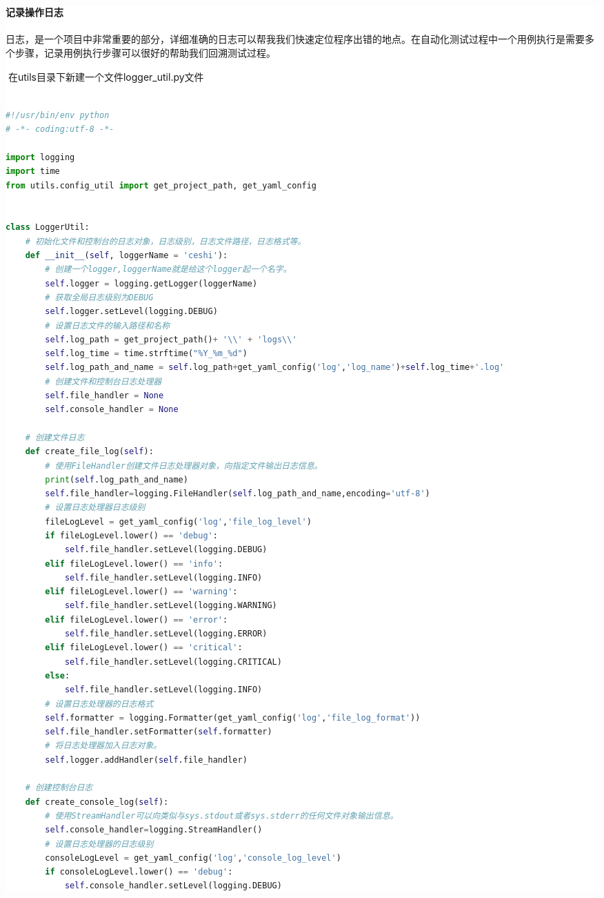 #### 记录操作日志

​	日志，是一个项目中非常重要的部分，详细准确的日志可以帮我我们快速定位程序出错的地点。在自动化测试过程中一个用例执行是需要多个步骤，记录用例执行步骤可以很好的帮助我们回溯测试过程。

​	在utils目录下新建一个文件logger_util.py文件

```python

#!/usr/bin/env python
# -*- coding:utf-8 -*-

import logging
import time
from utils.config_util import get_project_path, get_yaml_config


class LoggerUtil:
    # 初始化文件和控制台的日志对象，日志级别，日志文件路径，日志格式等。
    def __init__(self, loggerName = 'ceshi'):
        # 创建一个logger,loggerName就是给这个logger起一个名字。
        self.logger = logging.getLogger(loggerName)
        # 获取全局日志级别为DEBUG
        self.logger.setLevel(logging.DEBUG)
        # 设置日志文件的输入路径和名称
        self.log_path = get_project_path()+ '\\' + 'logs\\'
        self.log_time = time.strftime("%Y_%m_%d")
        self.log_path_and_name = self.log_path+get_yaml_config('log','log_name')+self.log_time+'.log'
        # 创建文件和控制台日志处理器
        self.file_handler = None
        self.console_handler = None

    # 创建文件日志
    def create_file_log(self):
        # 使用FileHandler创建文件日志处理器对象，向指定文件输出日志信息。
        print(self.log_path_and_name)
        self.file_handler=logging.FileHandler(self.log_path_and_name,encoding='utf-8')
        # 设置日志处理器日志级别
        fileLogLevel = get_yaml_config('log','file_log_level')
        if fileLogLevel.lower() == 'debug':
            self.file_handler.setLevel(logging.DEBUG)
        elif fileLogLevel.lower() == 'info':
            self.file_handler.setLevel(logging.INFO)
        elif fileLogLevel.lower() == 'warning':
            self.file_handler.setLevel(logging.WARNING)
        elif fileLogLevel.lower() == 'error':
            self.file_handler.setLevel(logging.ERROR)
        elif fileLogLevel.lower() == 'critical':
            self.file_handler.setLevel(logging.CRITICAL)
        else:
            self.file_handler.setLevel(logging.INFO)
        # 设置日志处理器的日志格式
        self.formatter = logging.Formatter(get_yaml_config('log','file_log_format'))
        self.file_handler.setFormatter(self.formatter)
        # 将日志处理器加入日志对象。
        self.logger.addHandler(self.file_handler)

    # 创建控制台日志
    def create_console_log(self):
        # 使用StreamHandler可以向类似与sys.stdout或者sys.stderr的任何文件对象输出信息。
        self.console_handler=logging.StreamHandler()
        # 设置日志处理器的日志级别
        consoleLogLevel = get_yaml_config('log','console_log_level')
        if consoleLogLevel.lower() == 'debug':
            self.console_handler.setLevel(logging.DEBUG)
```